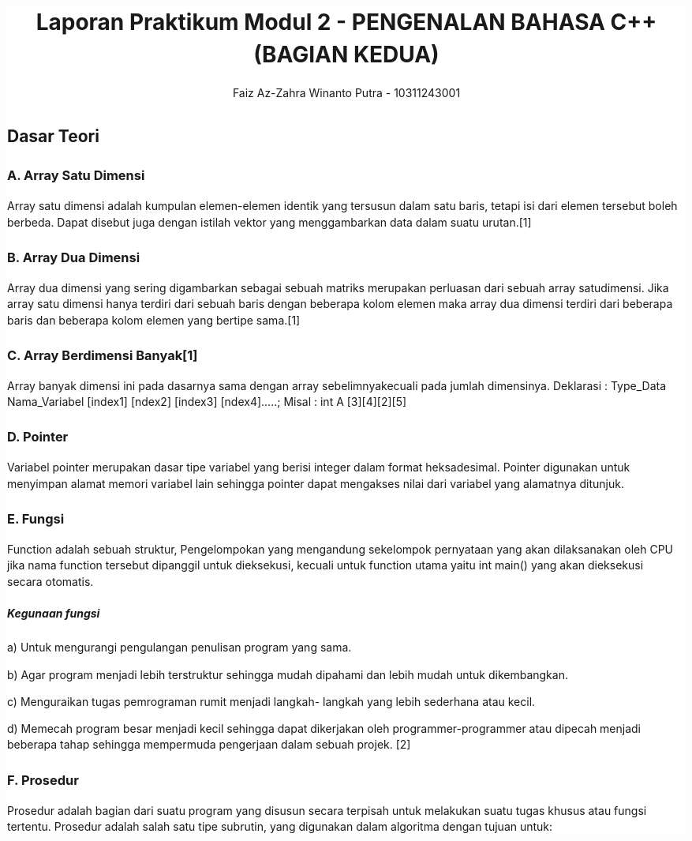 

# <h1 align="center">Laporan Praktikum Modul 2 - PENGENALAN BAHASA C++ (BAGIAN KEDUA)</h1>

<p align="center">Faiz Az-Zahra Winanto Putra - 10311243001</p>

  

## Dasar Teori

### A. Array Satu Dimensi
Array satu dimensi adalah kumpulan elemen-elemen identik yang tersusun dalam satu baris, tetapi isi dari elemen tersebut boleh berbeda. Dapat disebut juga dengan istilah vektor yang menggambarkan data dalam suatu urutan.[1]

### B. Array Dua Dimensi

Array dua dimensi yang sering digambarkan sebagai sebuah matriks merupakan perluasan dari sebuah array satudimensi. Jika array satu dimensi hanya terdiri dari sebuah baris dengan beberapa
kolom elemen maka array dua dimensi terdiri dari beberapa baris dan beberapa kolom elemen yang bertipe sama.[1]

### C. Array Berdimensi Banyak[1]

Array banyak dimensi ini pada dasarnya sama dengan array sebelimnyakecuali pada jumlah dimensinya.
Deklarasi : Type_Data Nama_Variabel
[index1] [ndex2] [index3] [ndex4].....;
Misal : int A [3][4][2][5]

### D. Pointer
Variabel pointer merupakan dasar tipe variabel yang berisi integer dalam format heksadesimal. Pointer digunakan untuk menyimpan alamat memori variabel lain sehingga pointer dapat mengakses nilai dari variabel yang alamatnya ditunjuk.

### E. Fungsi 
Function adalah sebuah struktur, Pengelompokan yang mengandung sekelompok pernyataan yang akan dilaksanakan oleh CPU jika nama function tersebut dipanggil untuk dieksekusi, kecuali untuk function utama yaitu int main() yang akan dieksekusi secara otomatis.

##### Kegunaan fungsi

a) Untuk mengurangi pengulangan penulisan program yang sama.

b) Agar program menjadi lebih terstruktur sehingga mudah dipahami dan lebih mudah untuk dikembangkan.

c) Menguraikan tugas pemrograman rumit menjadi langkah- langkah yang lebih sederhana atau kecil.

d) Memecah program besar menjadi kecil sehingga dapat dikerjakan oleh programmer-programmer atau dipecah menjadi beberapa tahap sehingga mempermuda pengerjaan dalam sebuah projek. [2]

### F. Prosedur
Prosedur adalah bagian dari suatu program yang disusun secara terpisah untuk melakukan suatu tugas khusus atau fungsi tertentu. Prosedur adalah salah satu tipe subrutin, yang digunakan dalam algoritma dengan tujuan untuk:
